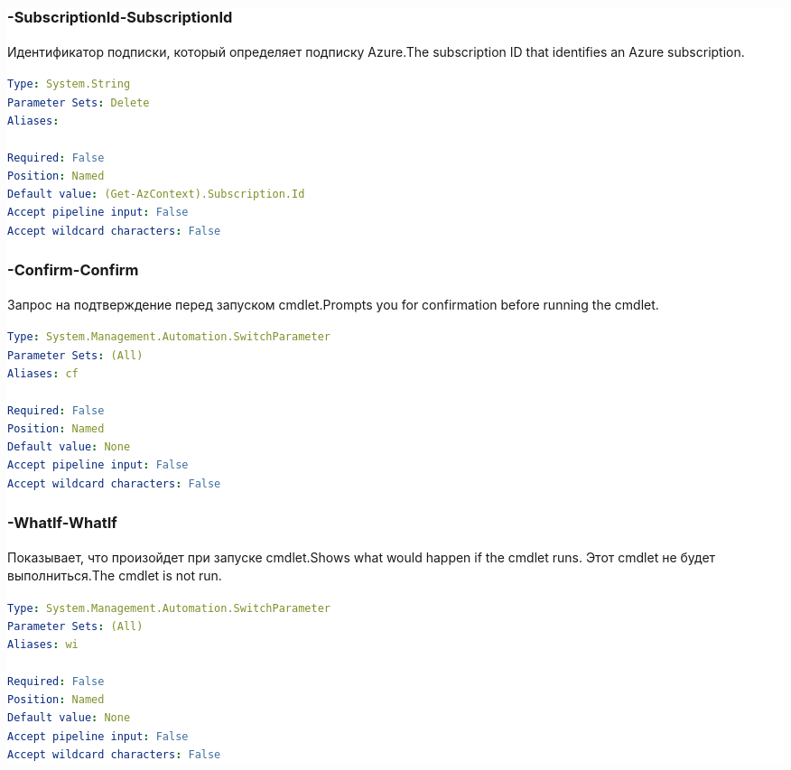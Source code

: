 ### <span data-ttu-id="685ec-130">-SubscriptionId</span><span class="sxs-lookup"><span data-stu-id="685ec-130">-SubscriptionId</span></span>
<span data-ttu-id="685ec-131">Идентификатор подписки, который определяет подписку Azure.</span><span class="sxs-lookup"><span data-stu-id="685ec-131">The subscription ID that identifies an Azure subscription.</span></span>

```yaml
Type: System.String
Parameter Sets: Delete
Aliases:

Required: False
Position: Named
Default value: (Get-AzContext).Subscription.Id
Accept pipeline input: False
Accept wildcard characters: False
```

### <span data-ttu-id="685ec-132">-Confirm</span><span class="sxs-lookup"><span data-stu-id="685ec-132">-Confirm</span></span>
<span data-ttu-id="685ec-133">Запрос на подтверждение перед запуском cmdlet.</span><span class="sxs-lookup"><span data-stu-id="685ec-133">Prompts you for confirmation before running the cmdlet.</span></span>

```yaml
Type: System.Management.Automation.SwitchParameter
Parameter Sets: (All)
Aliases: cf

Required: False
Position: Named
Default value: None
Accept pipeline input: False
Accept wildcard characters: False
```

### <span data-ttu-id="685ec-134">-WhatIf</span><span class="sxs-lookup"><span data-stu-id="685ec-134">-WhatIf</span></span>
<span data-ttu-id="685ec-135">Показывает, что произойдет при запуске cmdlet.</span><span class="sxs-lookup"><span data-stu-id="685ec-135">Shows what would happen if the cmdlet runs.</span></span>
<span data-ttu-id="685ec-136">Этот cmdlet не будет выполниться.</span><span class="sxs-lookup"><span data-stu-id="685ec-136">The cmdlet is not run.</span></span>

```yaml
Type: System.Management.Automation.SwitchParameter
Parameter Sets: (All)
Aliases: wi

Required: False
Position: Named
Default value: None
Accept pipeline input: False
Accept wildcard characters: False
```
